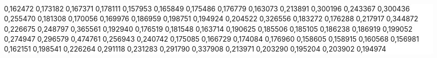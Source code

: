 0,162472
0,173182
0,167371
0,178111
0,157953
0,165849
0,175486
0,176779
0,163073
0,213891
0,300196
0,243367
0,300436
0,255470
0,181308
0,170056
0,169976
0,186959
0,198751
0,194924
0,204522
0,326556
0,183272
0,176288
0,217917
0,344872
0,226675
0,248797
0,365561
0,192940
0,176519
0,181548
0,163714
0,190625
0,185506
0,185105
0,186238
0,186919
0,199052
0,274947
0,296579
0,474761
0,256943
0,240742
0,175085
0,166729
0,174084
0,176960
0,158605
0,158915
0,160568
0,156981
0,162151
0,198541
0,226264
0,291118
0,231283
0,291790
0,337908
0,213971
0,203290
0,195204
0,203902
0,194974